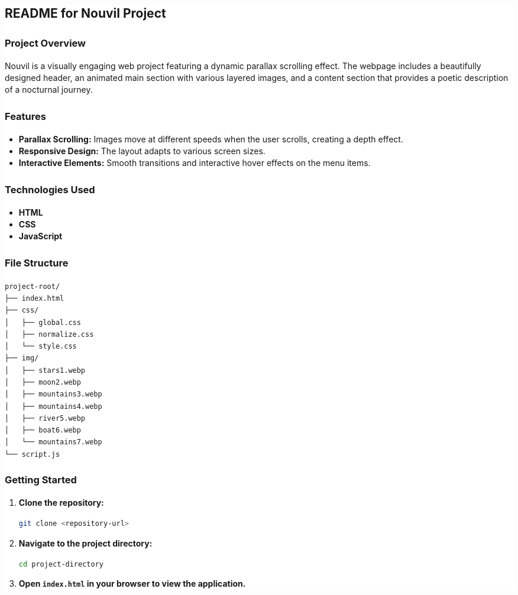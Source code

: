 ## README for Nouvil Project

### Project Overview

Nouvil is a visually engaging web project featuring a dynamic parallax scrolling effect. The webpage includes a beautifully designed header, an animated main section with various layered images, and a content section that provides a poetic description of a nocturnal journey.

### Features

- **Parallax Scrolling:** Images move at different speeds when the user scrolls, creating a depth effect.
- **Responsive Design:** The layout adapts to various screen sizes.
- **Interactive Elements:** Smooth transitions and interactive hover effects on the menu items.

### Technologies Used

- **HTML**
- **CSS**
- **JavaScript**

### File Structure

```
project-root/
├── index.html
├── css/
│   ├── global.css
│   ├── normalize.css
│   └── style.css
├── img/
│   ├── stars1.webp
│   ├── moon2.webp
│   ├── mountains3.webp
│   ├── mountains4.webp
│   ├── river5.webp
│   ├── boat6.webp
│   └── mountains7.webp
└── script.js
```

### Getting Started

1. **Clone the repository:**
   ```bash
   git clone <repository-url>
   ```
2. **Navigate to the project directory:**
   ```bash
   cd project-directory
   ```
3. **Open `index.html` in your browser to view the application.**

